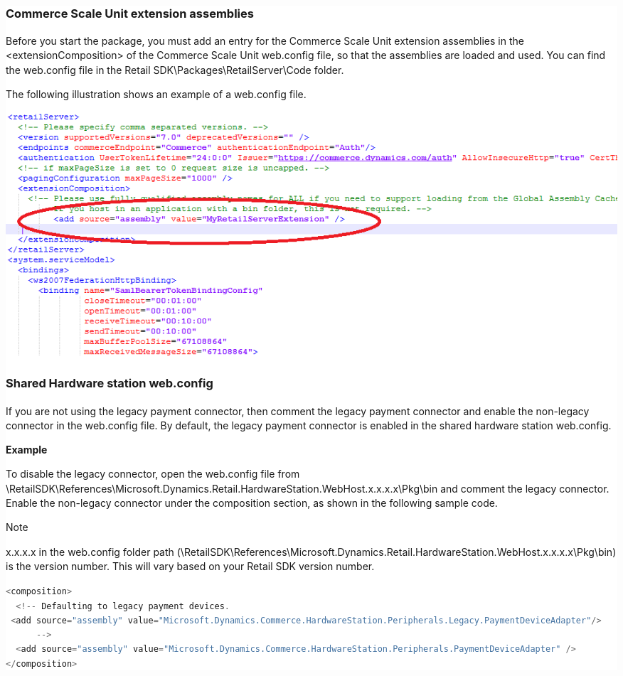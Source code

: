 ### Commerce Scale Unit extension assemblies

Before you start the package, you must add an entry for the Commerce Scale Unit extension assemblies in the \<extensionComposition\> of the Commerce Scale Unit web.config file, so that the assemblies are loaded and used. You can find the web.config file in the Retail SDK\\Packages\\RetailServer\\Code folder.

The following illustration shows an example of a web.config file.

[![Commerce Scale Unit web.config file](./media/retail-server-web-config.png)](./media/retail-server-web-config.png)

### Shared Hardware station web.config

If you are not using the legacy payment connector, then comment the legacy payment connector and enable the non-legacy connector in the web.config file. By default, the legacy payment connector is enabled in the shared hardware station web.config.

**Example** 

To disable the legacy connector, open the web.config file from \RetailSDK\References\Microsoft.Dynamics.Retail.HardwareStation.WebHost.x.x.x.x\Pkg\bin and comment the legacy connector. Enable the non-legacy connector under the composition section, as shown in the following sample code.

> [!NOTE]
> x.x.x.x in the web.config folder path (\RetailSDK\References\Microsoft.Dynamics.Retail.HardwareStation.WebHost.x.x.x.x\Pkg\bin) is the version number. This will vary based on your Retail SDK version number.

```C#
<composition>
  <!-- Defaulting to legacy payment devices.
 <add source="assembly" value="Microsoft.Dynamics.Commerce.HardwareStation.Peripherals.Legacy.PaymentDeviceAdapter"/>
      -->
  <add source="assembly" value="Microsoft.Dynamics.Commerce.HardwareStation.Peripherals.PaymentDeviceAdapter" />
</composition>
```
